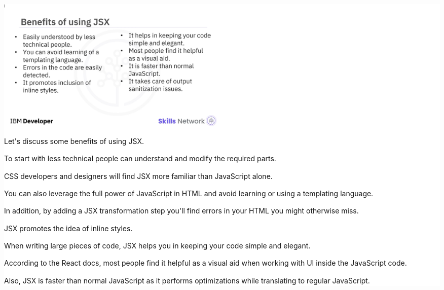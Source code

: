 <img src="./images/image042.png?raw=true"
  alt="."
  width="50%" />
</p>


Let's discuss some benefits of using JSX.

To start with less technical people can understand and modify the
required parts.

CSS developers and designers will find JSX more familiar than JavaScript
alone.

You can also leverage the full power of JavaScript in HTML and avoid
learning or using a templating language.

In addition, by adding a JSX transformation step you\'ll find errors in
your HTML you might otherwise miss.

JSX promotes the idea of inline styles.

When writing large pieces of code, JSX helps you in keeping your code
simple and elegant.

According to the React docs, most people find it helpful as a visual aid
when working with UI inside the JavaScript code.

Also, JSX is faster than normal JavaScript as it performs optimizations
while translating to regular JavaScript.

